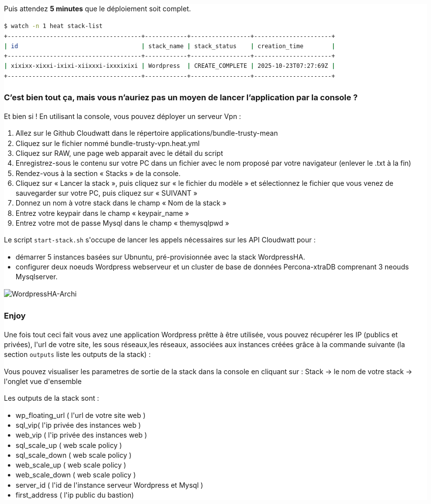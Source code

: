 Puis attendez **5 minutes** que le déploiement soit complet.


 ~~~ bash
 $ watch -n 1 heat stack-list
 +--------------------------------------+------------+-----------------+----------------------+
 | id                                   | stack_name | stack_status    | creation_time        |
 +--------------------------------------+------------+-----------------+----------------------+
 | xixixx-xixxi-ixixi-xiixxxi-ixxxixixi | Wordpress  | CREATE_COMPLETE | 2025-10-23T07:27:69Z |
 +--------------------------------------+------------+-----------------+----------------------+
 ~~~
 ### C’est bien tout ça, mais vous n’auriez pas un moyen de lancer l’application par la console ?

 Et bien si ! En utilisant la console, vous pouvez déployer un serveur Vpn :

 1. Allez sur le Github Cloudwatt dans le répertoire applications/bundle-trusty-mean
 2. Cliquez sur le fichier nommé bundle-trusty-vpn.heat.yml
 3. Cliquez sur RAW, une page web apparait avec le détail du script
 4. Enregistrez-sous le contenu sur votre PC dans un fichier avec le nom proposé par votre navigateur (enlever le .txt à la fin)
 5. Rendez-vous à la section « Stacks » de la console.
 6. Cliquez sur « Lancer la stack », puis cliquez sur « le fichier du modèle » et sélectionnez le fichier que vous venez de sauvegarder sur votre PC, puis cliquez sur « SUIVANT »
 7. Donnez un nom à votre stack dans le champ « Nom de la stack »
 8. Entrez votre keypair dans le champ « keypair_name »
 9. Entrez votre mot de passe Mysql dans le champ « themysqlpwd »


Le script `start-stack.sh` s'occupe de lancer les appels nécessaires sur les API Cloudwatt pour :

* démarrer 5 instances basées sur Ubnuntu, pré-provisionnée avec la stack WordpressHA.
* configurer deux noeuds Wordpress webserveur et un cluster de base de données Percona-xtraDB comprenant 3 neouds Mysqlserver.

![WordpressHA-Archi](http://www.samn0.fr/wp-content/uploads/2011/03/800px-VPN_site-to-site.jpg)

### Enjoy

Une fois tout ceci fait vous avez une application Wordpress prêtte à être utilisée, vous pouvez récupérer les IP (publics et privées), l'url de votre site, les sous réseaux,les réseaux, associées aux instances créées grâce à la commande suivante (la section `outputs` liste les outputs de la stack) :

Vous pouvez visualiser les parametres de sortie de la stack dans la console
en cliquant sur : Stack → le nom de votre stack → l'onglet vue d'ensemble

Les outputs de la stack sont :
- wp_floating_url ( l'url de votre site web )
- sql_vip( l'ip privée des instances web )
- web_vip ( l'ip privée des instances web )
- sql_scale_up ( web scale policy )
- sql_scale_down ( web scale policy )
- web_scale_up ( web scale policy )
- web_scale_down ( web scale policy )
- server_id ( l'id de l'instance serveur Wordpress et Mysql )
- first_address ( l'ip public du bastion)
